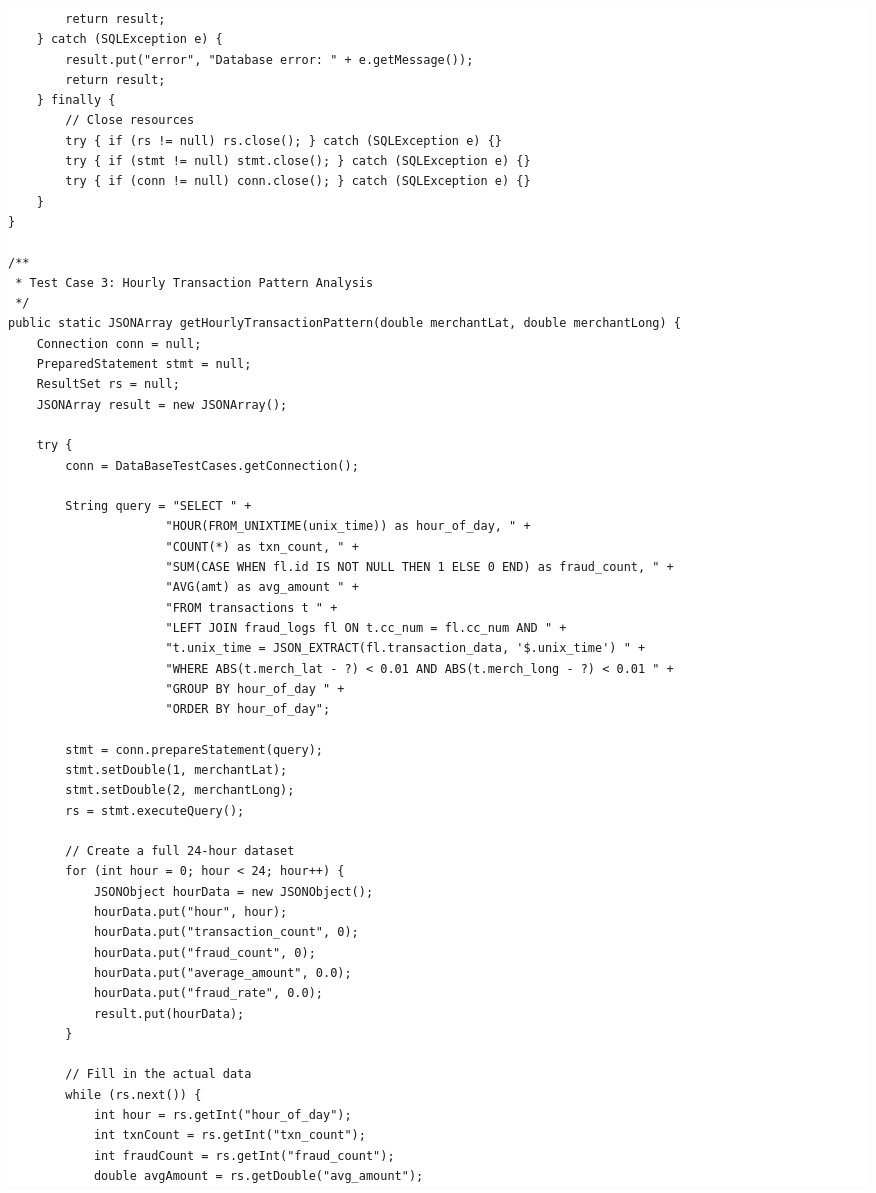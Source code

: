             return result;
        } catch (SQLException e) {
            result.put("error", "Database error: " + e.getMessage());
            return result;
        } finally {
            // Close resources
            try { if (rs != null) rs.close(); } catch (SQLException e) {}
            try { if (stmt != null) stmt.close(); } catch (SQLException e) {}
            try { if (conn != null) conn.close(); } catch (SQLException e) {}
        }
    }

    /**
     * Test Case 3: Hourly Transaction Pattern Analysis
     */
    public static JSONArray getHourlyTransactionPattern(double merchantLat, double merchantLong) {
        Connection conn = null;
        PreparedStatement stmt = null;
        ResultSet rs = null;
        JSONArray result = new JSONArray();
        
        try {
            conn = DataBaseTestCases.getConnection();
            
            String query = "SELECT " +
                          "HOUR(FROM_UNIXTIME(unix_time)) as hour_of_day, " +
                          "COUNT(*) as txn_count, " +
                          "SUM(CASE WHEN fl.id IS NOT NULL THEN 1 ELSE 0 END) as fraud_count, " +
                          "AVG(amt) as avg_amount " +
                          "FROM transactions t " +
                          "LEFT JOIN fraud_logs fl ON t.cc_num = fl.cc_num AND " +
                          "t.unix_time = JSON_EXTRACT(fl.transaction_data, '$.unix_time') " +
                          "WHERE ABS(t.merch_lat - ?) < 0.01 AND ABS(t.merch_long - ?) < 0.01 " +
                          "GROUP BY hour_of_day " +
                          "ORDER BY hour_of_day";
            
            stmt = conn.prepareStatement(query);
            stmt.setDouble(1, merchantLat);
            stmt.setDouble(2, merchantLong);
            rs = stmt.executeQuery();
            
            // Create a full 24-hour dataset
            for (int hour = 0; hour < 24; hour++) {
                JSONObject hourData = new JSONObject();
                hourData.put("hour", hour);
                hourData.put("transaction_count", 0);
                hourData.put("fraud_count", 0);
                hourData.put("average_amount", 0.0);
                hourData.put("fraud_rate", 0.0);
                result.put(hourData);
            }
            
            // Fill in the actual data
            while (rs.next()) {
                int hour = rs.getInt("hour_of_day");
                int txnCount = rs.getInt("txn_count");
                int fraudCount = rs.getInt("fraud_count");
                double avgAmount = rs.getDouble("avg_amount");
                